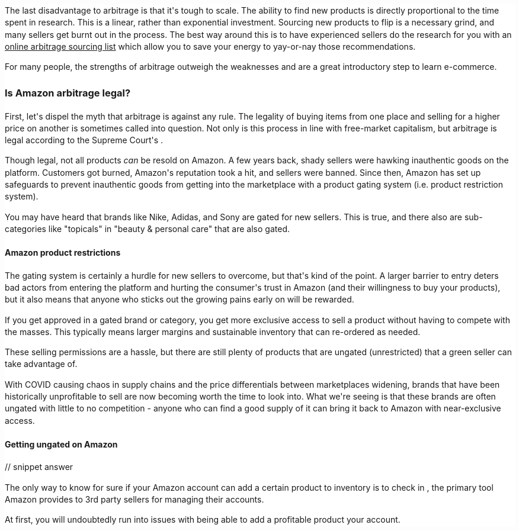 The last disadvantage to arbitrage is that it's tough to scale. The ability to find new products is directly proportional to the time spent in research. This is a linear, rather than exponential investment. Sourcing new products to flip is a necessary grind, and many sellers get burnt out in the process. The best way around this is to have experienced sellers do the research for you with an [online arbitrage sourcing list](https://leadgeek.io/product/online-arbitrage-sourcing-list/) which allow you to save your energy to yay-or-nay those recommendations.

For many people, the strengths of arbitrage outweigh the weaknesses and are a great introductory step to learn e-commerce.

### Is Amazon arbitrage legal?

First, let's dispel the myth that arbitrage is against any rule. The legality of buying items from one place and selling for a higher price on another is sometimes called into question. Not only is this process in line with free-market capitalism, but arbitrage is legal according to the Supreme Court's <Link href='https://www.justice.gov/archives/jm/criminal-resource-manual-1854-copyright-infringement-first-sale-doctrine' title='First Sale Doctrine' isExternal />.

Though legal, not all products _can_ be resold on Amazon. A few years back, shady sellers were hawking inauthentic goods on the platform. Customers got burned, Amazon's reputation took a hit, and sellers were banned. Since then, Amazon has set up safeguards to prevent inauthentic goods from getting into the marketplace with a product gating system (i.e. product restriction system).

You may have heard that brands like Nike, Adidas, and Sony are gated for new sellers. This is true, and there also are sub-categories like "topicals" in "beauty & personal care" that are also gated.

#### Amazon product restrictions

The gating system is certainly a hurdle for new sellers to overcome, but that's kind of the point. A larger barrier to entry deters bad actors from entering the platform and hurting the consumer's trust in Amazon (and their willingness to buy your products), but it also means that anyone who sticks out the growing pains early on will be rewarded.

If you get approved in a gated brand or category, you get more exclusive access to sell a product without having to compete with the masses. This typically means larger margins and sustainable inventory that can re-ordered as needed.

These selling permissions are a hassle, but there are still plenty of products that are ungated (unrestricted) that a green seller can take advantage of.

With COVID causing chaos in supply chains and the price differentials between marketplaces widening, brands that have been historically unprofitable to sell are now becoming worth the time to look into. What we're seeing is that these brands are often ungated with little to no competition - anyone who can find a good supply of it can bring it back to Amazon with near-exclusive access.

#### Getting ungated on Amazon

// snippet answer

The only way to know for sure if your Amazon account can add a certain product to inventory is to check in <Link href='https://sellercentral.amazon.com/' title='Amazon Seller Central' isExternal />, the primary tool Amazon provides to 3rd party sellers for managing their accounts.

At first, you will undoubtedly run into issues with being able to add a profitable product your account.
